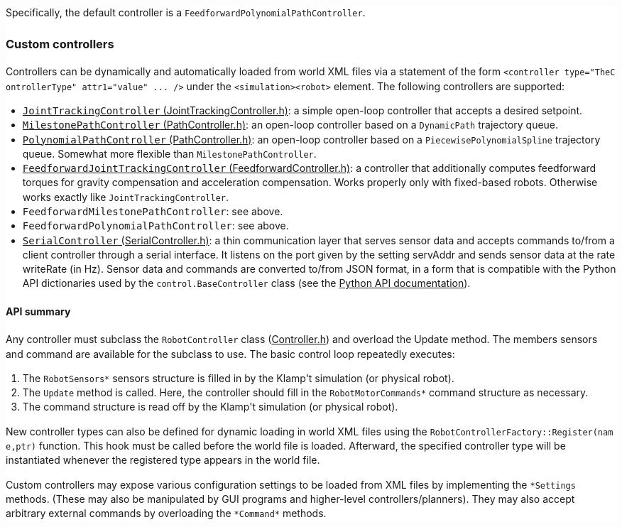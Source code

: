 Specifically, the default controller is a `FeedforwardPolynomialPathController`.


### Custom controllers

Controllers can be dynamically and automatically loaded from world XML files via a statement of the form `<controller type="TheControllerType" attr1="value" ... />` under the `<simulation><robot>` element. The following controllers are supported:

- [<tt>JointTrackingController</tt> (JointTrackingController.h)](../Control/JointTrackingController.h): a simple open-loop controller that accepts a desired setpoint.
- [<tt>MilestonePathController</tt> (PathController.h)](../Control/PathController.h): an open-loop controller based on a `DynamicPath` trajectory queue.
- [<tt>PolynomialPathController</tt> (PathController.h)](../Control/PathController.h): an open-loop controller based on a `PiecewisePolynomialSpline` trajectory queue. Somewhat more flexible than `MilestonePathController`.
- [<tt>FeedforwardJointTrackingController</tt> (FeedforwardController.h)](../Control/FeedforwardController.h): a controller that additionally computes feedforward torques for gravity compensation and acceleration compensation. Works properly only with fixed-based robots. Otherwise works exactly like `JointTrackingController`.
- <tt>FeedforwardMilestonePathController</tt>: see above.
- <tt>FeedforwardPolynomialPathController</tt>: see above.
- [<tt>SerialController</tt> (SerialController.h)](../Control/SerialController.h): a thin communication layer that serves sensor data and accepts commands to/from a client controller through a serial interface.  It listens on the port given by the setting servAddr and sends sensor data at the rate writeRate (in Hz).  Sensor data and commands are converted to/from JSON format, in a form that is compatible with the Python API dictionaries used by the `control.BaseController` class (see the [Python API documentation](http://motion.cs.illinois.edu/software/klampt/0.8/pyklampt_docs/Manual-Control.html#experimental-controller-api)).


#### API summary

Any controller must subclass the `RobotController` class ([Controller.h](../Control/Controller.h)) and overload the Update method. The members sensors and command are available for the subclass to use. The basic control loop repeatedly executes:

1. The `RobotSensors*` sensors structure is filled in by the Klamp't simulation (or physical robot).
2. The `Update` method is called.  Here, the controller should fill in the `RobotMotorCommands*` command structure as necessary.
3. The command structure is read off by the Klamp't simulation (or physical robot).

New controller types can also be defined for dynamic loading in world XML files using the `RobotControllerFactory::Register(name,ptr)` function. This hook must be called before the world file is loaded. Afterward, the specified controller type will be instantiated whenever the registered type appears in the world file.

Custom controllers may expose various configuration settings to be loaded from XML files by implementing the `*Settings` methods. (These may also be manipulated by GUI programs and higher-level controllers/planners). They may also accept arbitrary external commands by overloading the `*Command*` methods.



